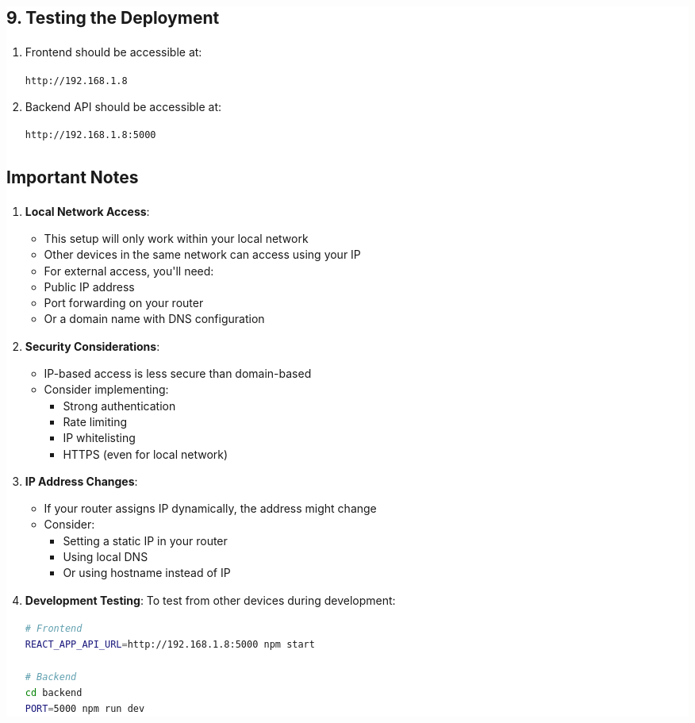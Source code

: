 ## 9. Testing the Deployment

1. Frontend should be accessible at:
   ```
   http://192.168.1.8
   ```

2. Backend API should be accessible at:
   ```
   http://192.168.1.8:5000
   ```

## Important Notes

1. **Local Network Access**:
   - This setup will only work within your local network
   - Other devices in the same network can access using your IP
   - For external access, you'll need:
    - Public IP address
    - Port forwarding on your router
    - Or a domain name with DNS configuration

2. **Security Considerations**:
   - IP-based access is less secure than domain-based
   - Consider implementing:
     - Strong authentication
     - Rate limiting
     - IP whitelisting
     - HTTPS (even for local network)

3. **IP Address Changes**:
   - If your router assigns IP dynamically, the address might change
   - Consider:
     - Setting a static IP in your router
     - Using local DNS
     - Or using hostname instead of IP

4. **Development Testing**:
   To test from other devices during development:
   ```bash
   # Frontend
   REACT_APP_API_URL=http://192.168.1.8:5000 npm start

   # Backend
   cd backend
   PORT=5000 npm run dev
   ```
